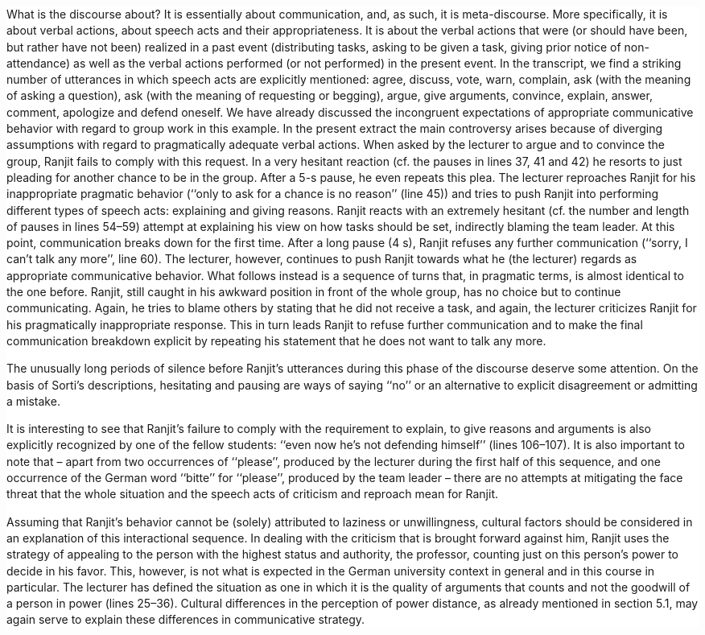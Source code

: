 What is the discourse about? It is essentially about communication, and, as such, it is meta-discourse. More specifically, it is about verbal actions, about speech acts and their appropriateness. It is about the verbal actions that were (or should have been, but rather have not been) realized in a past event (distributing tasks, asking to be given a task, giving prior notice of non-attendance) as well as the verbal actions performed (or not performed) in the present event. In the transcript, we find a striking number of utterances in which speech acts are explicitly mentioned: agree, discuss, vote, warn, complain, ask (with the meaning of asking a question), ask (with the meaning of requesting or begging), argue, give arguments, convince, explain, answer, comment, apologize and defend oneself. We have already discussed the incongruent expectations of appropriate communicative behavior with regard to group work in this example. In the present extract the main controversy arises because of diverging assumptions with regard to pragmatically adequate verbal actions. When asked by the lecturer to argue and to convince the group, Ranjit fails to comply with this request. In a very hesitant reaction (cf. the pauses in lines 37, 41 and 42) he resorts to just pleading for another chance to be in the group. After a 5-s pause, he even repeats this plea. The lecturer reproaches Ranjit for his inappropriate pragmatic behavior (‘‘only to ask for a chance is no reason’’ (line 45)) and tries to push Ranjit into performing different types of speech acts: explaining and giving reasons. Ranjit reacts with an extremely hesitant (cf. the number and length of pauses in lines 54–59) attempt at explaining his view on how tasks should be set, indirectly blaming the team leader. At this point, communication breaks down for the first time. After a long pause (4 s), Ranjit refuses any further communication (‘‘sorry, I can’t talk any more’’, line 60). The lecturer, however, continues to push Ranjit towards what he (the lecturer) regards as appropriate communicative behavior. What follows instead is a sequence of turns that, in pragmatic terms, is almost identical to the one before. Ranjit, still caught in his awkward position in front of the whole group, has no choice but to continue communicating. Again, he tries to blame others by stating that he did not receive a task, and again, the lecturer criticizes Ranjit for his pragmatically inappropriate response. This in turn leads Ranjit to refuse further communication and to make the final communication breakdown explicit by repeating his statement that he does not want to talk any more.

The unusually long periods of silence before Ranjit’s utterances during this phase of the discourse deserve some attention. On the basis of Sorti’s descriptions, hesitating and pausing are ways of saying ‘‘no’’ or an alternative to explicit disagreement or admitting a mistake.

It is interesting to see that Ranjit’s failure to comply with the requirement to explain, to give reasons and arguments is also explicitly recognized by one of the fellow students: ‘‘even now he’s not defending himself’’ (lines 106–107). It is also important to note that – apart from two occurrences of ‘‘please’’, produced by the lecturer during the first half of this sequence, and one occurrence of the German word ‘‘bitte’’ for ‘‘please’’, produced by the team leader – there are no attempts at mitigating the face threat that the whole situation and the speech acts of criticism and reproach mean for Ranjit.

Assuming that Ranjit’s behavior cannot be (solely) attributed to laziness or unwillingness, cultural factors should be considered in an explanation of this interactional sequence. In dealing with the criticism that is brought forward against him, Ranjit uses the strategy of appealing to the person with the highest status and authority, the professor, counting just on this person’s power to decide in his favor. This, however, is not what is expected in the German university context in general and in this course in particular. The lecturer has defined the situation as one in which it is the quality of arguments that counts and not the goodwill of a person in power (lines 25–36). Cultural differences in the perception of power distance, as already mentioned in section 5.1, may again serve to explain these differences in communicative strategy.
